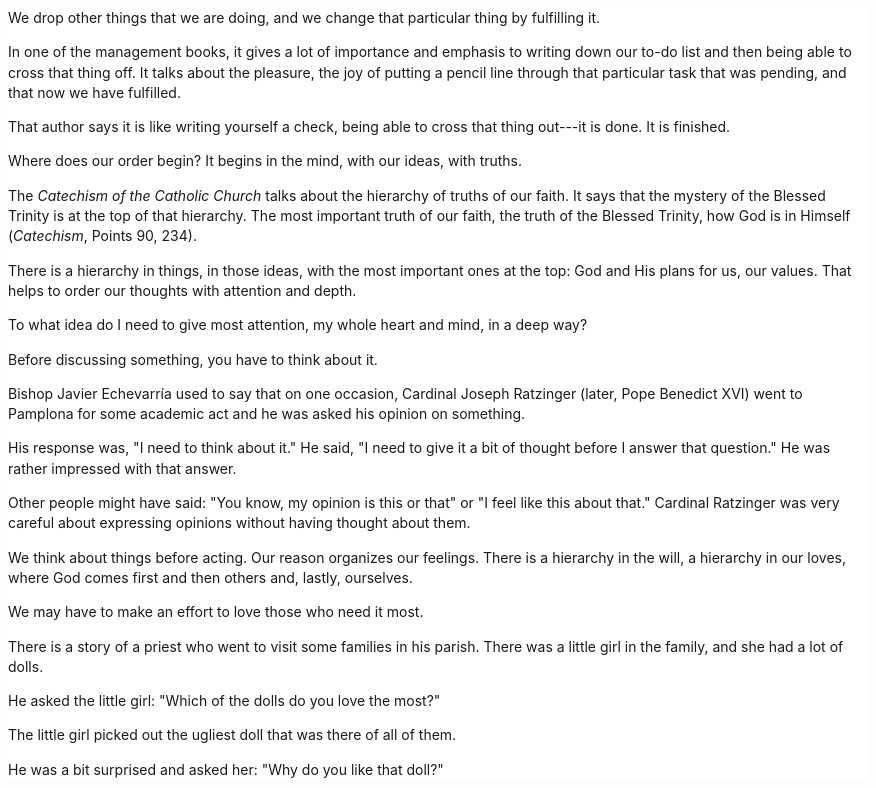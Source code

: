 We drop other things that we are doing, and we change that particular
thing by fulfilling it.

In one of the management books, it gives a lot of importance and
emphasis to writing down our to-do list and then being able to cross
that thing off. It talks about the pleasure, the joy of putting a pencil
line through that particular task that was pending, and that now we have
fulfilled.

That author says it is like writing yourself a check, being able to
cross that thing out---it is done. It is finished.

Where does our order begin? It begins in the mind, with our ideas, with
truths.

The *Catechism of the Catholic Church* talks about the hierarchy of
truths of our faith. It says that the mystery of the Blessed Trinity is
at the top of that hierarchy. The most important truth of our faith, the
truth of the Blessed Trinity, how God is in Himself (*Catechism*, Points
90, 234).

There is a hierarchy in things, in those ideas, with the most important
ones at the top: God and His plans for us, our values. That helps to
order our thoughts with attention and depth.

To what idea do I need to give most attention, my whole heart and mind,
in a deep way?

Before discussing something, you have to think about it.

Bishop Javier Echevarría used to say that on one occasion, Cardinal
Joseph Ratzinger (later, Pope Benedict XVI) went to Pamplona for some
academic act and he was asked his opinion on something.

His response was, \"I need to think about it." He said, "I need to give
it a bit of thought before I answer that question." He was rather
impressed with that answer.

Other people might have said: "You know, my opinion is this or that" or
"I feel like this about that." Cardinal Ratzinger was very careful about
expressing opinions without having thought about them.

We think about things before acting. Our reason organizes our feelings.
There is a hierarchy in the will, a hierarchy in our loves, where God
comes first and then others and, lastly, ourselves.

We may have to make an effort to love those who need it most.

There is a story of a priest who went to visit some families in his
parish. There was a little girl in the family, and she had a lot of
dolls.

He asked the little girl: "Which of the dolls do you love the most?"

The little girl picked out the ugliest doll that was there of all of
them.

He was a bit surprised and asked her: "Why do you like that doll?\"
